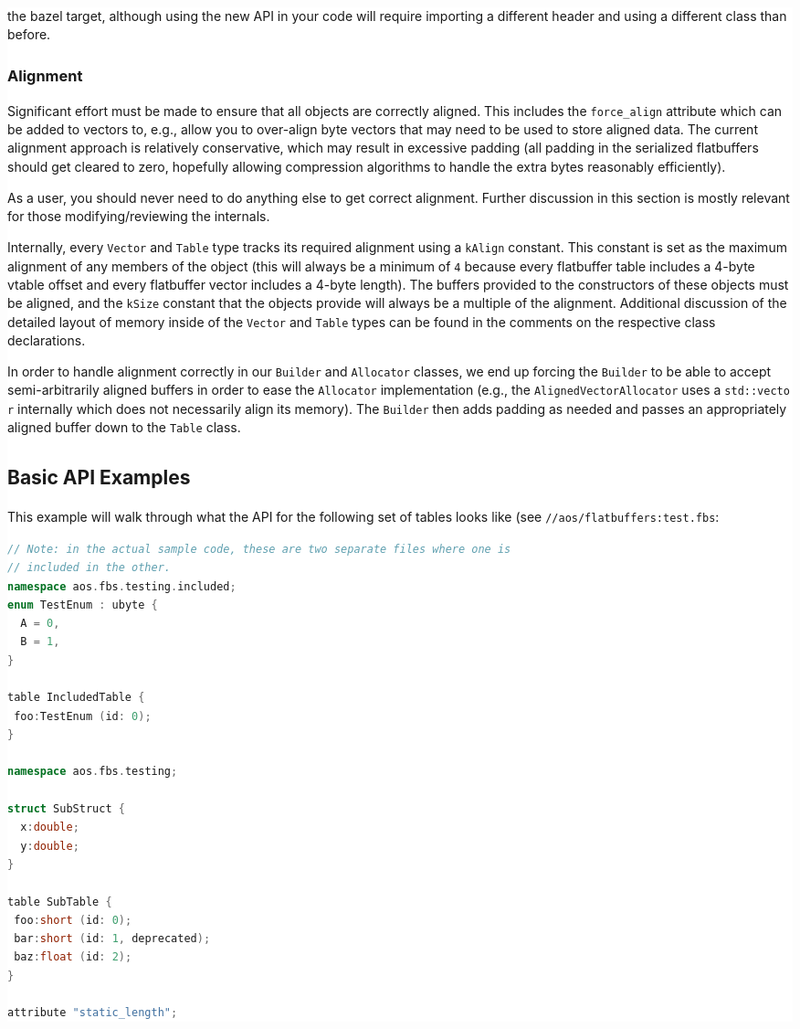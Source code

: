   the bazel target, although using the new API in your code will require
  importing a different header and using a different class than before.

### Alignment

Significant effort must be made to ensure that all objects are correctly
aligned. This includes the `force_align` attribute which can be added to vectors
to, e.g., allow you to over-align byte vectors that may need to be used to
store aligned data. The current alignment approach is relatively conservative,
which may result in excessive padding (all padding in the serialized flatbuffers
should get cleared to zero, hopefully allowing compression algorithms to handle
the extra bytes reasonably efficiently).

As a user, you should never need to do anything else to get correct alignment.
Further discussion in this section is mostly relevant for those
modifying/reviewing the internals.

Internally, every `Vector` and `Table` type tracks its required alignment using
a `kAlign` constant. This constant is set as the maximum alignment of any
members of the object (this will always be a minimum of `4` because every
flatbuffer table includes a 4-byte vtable offset and every flatbuffer vector
includes a 4-byte length). The buffers provided to the constructors of these
objects must be aligned, and the `kSize` constant that the objects provide will
always be a multiple of the alignment. Additional discussion of the detailed
layout of memory inside of the `Vector` and `Table` types can be found in the
comments on the respective class declarations.

In order to handle alignment correctly in our `Builder` and `Allocator` classes,
we end up forcing the `Builder` to be able to accept semi-arbitrarily aligned
buffers in order to ease the `Allocator` implementation (e.g., the
`AlignedVectorAllocator` uses a `std::vector` internally which does not necessarily
align its memory). The `Builder` then adds padding as needed and passes an
appropriately aligned buffer down to the `Table` class.

## Basic API Examples

This example will walk through what the API for the following set of tables
looks like (see `//aos/flatbuffers:test.fbs`:

```cpp
// Note: in the actual sample code, these are two separate files where one is
// included in the other.
namespace aos.fbs.testing.included;
enum TestEnum : ubyte {
  A = 0,
  B = 1,
}

table IncludedTable {
 foo:TestEnum (id: 0);
}

namespace aos.fbs.testing;

struct SubStruct {
  x:double;
  y:double;
}

table SubTable {
 foo:short (id: 0);
 bar:short (id: 1, deprecated);
 baz:float (id: 2);
}

attribute "static_length";
```
